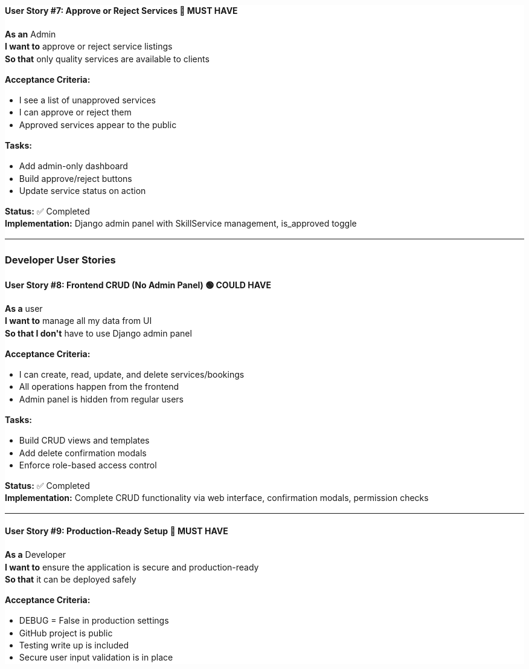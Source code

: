#### User Story #7: Approve or Reject Services 🔴 MUST HAVE
**As an** Admin  
**I want to** approve or reject service listings  
**So that** only quality services are available to clients

**Acceptance Criteria:**
- I see a list of unapproved services
- I can approve or reject them
- Approved services appear to the public

**Tasks:**
- Add admin-only dashboard
- Build approve/reject buttons
- Update service status on action

**Status:** ✅ Completed  
**Implementation:** Django admin panel with SkillService management, is_approved toggle

---

### Developer User Stories

#### User Story #8: Frontend CRUD (No Admin Panel) 🟢 COULD HAVE
**As a** user  
**I want to** manage all my data from UI  
**So that I don't** have to use Django admin panel

**Acceptance Criteria:**
- I can create, read, update, and delete services/bookings
- All operations happen from the frontend
- Admin panel is hidden from regular users

**Tasks:**
- Build CRUD views and templates
- Add delete confirmation modals
- Enforce role-based access control

**Status:** ✅ Completed  
**Implementation:** Complete CRUD functionality via web interface, confirmation modals, permission checks

---

#### User Story #9: Production-Ready Setup 🔴 MUST HAVE
**As a** Developer  
**I want to** ensure the application is secure and production-ready  
**So that** it can be deployed safely

**Acceptance Criteria:**
- DEBUG = False in production settings
- GitHub project is public
- Testing write up is included
- Secure user input validation is in place
